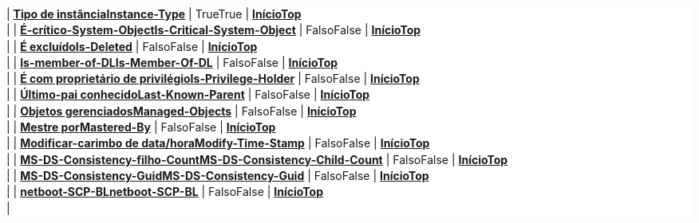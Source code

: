 | [<span data-ttu-id="eb67b-221">**Tipo de instância**</span><span class="sxs-lookup"><span data-stu-id="eb67b-221">**Instance-Type**</span></span>](a-instancetype.md)                                   | <span data-ttu-id="eb67b-222">True</span><span class="sxs-lookup"><span data-stu-id="eb67b-222">True</span></span>      | [<span data-ttu-id="eb67b-223">**Início**</span><span class="sxs-lookup"><span data-stu-id="eb67b-223">**Top**</span></span>](c-top.md)<br/> |
| [<span data-ttu-id="eb67b-224">**É-crítico-System-Object**</span><span class="sxs-lookup"><span data-stu-id="eb67b-224">**Is-Critical-System-Object**</span></span>](a-iscriticalsystemobject.md)             | <span data-ttu-id="eb67b-225">Falso</span><span class="sxs-lookup"><span data-stu-id="eb67b-225">False</span></span>     | [<span data-ttu-id="eb67b-226">**Início**</span><span class="sxs-lookup"><span data-stu-id="eb67b-226">**Top**</span></span>](c-top.md)<br/> |
| [<span data-ttu-id="eb67b-227">**É excluído**</span><span class="sxs-lookup"><span data-stu-id="eb67b-227">**Is-Deleted**</span></span>](a-isdeleted.md)                                         | <span data-ttu-id="eb67b-228">Falso</span><span class="sxs-lookup"><span data-stu-id="eb67b-228">False</span></span>     | [<span data-ttu-id="eb67b-229">**Início**</span><span class="sxs-lookup"><span data-stu-id="eb67b-229">**Top**</span></span>](c-top.md)<br/> |
| [<span data-ttu-id="eb67b-230">**Is-member-of-DL**</span><span class="sxs-lookup"><span data-stu-id="eb67b-230">**Is-Member-Of-DL**</span></span>](a-memberof.md)                                     | <span data-ttu-id="eb67b-231">Falso</span><span class="sxs-lookup"><span data-stu-id="eb67b-231">False</span></span>     | [<span data-ttu-id="eb67b-232">**Início**</span><span class="sxs-lookup"><span data-stu-id="eb67b-232">**Top**</span></span>](c-top.md)<br/> |
| [<span data-ttu-id="eb67b-233">**É com proprietário de privilégio**</span><span class="sxs-lookup"><span data-stu-id="eb67b-233">**Is-Privilege-Holder**</span></span>](a-isprivilegeholder.md)                        | <span data-ttu-id="eb67b-234">Falso</span><span class="sxs-lookup"><span data-stu-id="eb67b-234">False</span></span>     | [<span data-ttu-id="eb67b-235">**Início**</span><span class="sxs-lookup"><span data-stu-id="eb67b-235">**Top**</span></span>](c-top.md)<br/> |
| [<span data-ttu-id="eb67b-236">**Último-pai conhecido**</span><span class="sxs-lookup"><span data-stu-id="eb67b-236">**Last-Known-Parent**</span></span>](a-lastknownparent.md)                            | <span data-ttu-id="eb67b-237">Falso</span><span class="sxs-lookup"><span data-stu-id="eb67b-237">False</span></span>     | [<span data-ttu-id="eb67b-238">**Início**</span><span class="sxs-lookup"><span data-stu-id="eb67b-238">**Top**</span></span>](c-top.md)<br/> |
| [<span data-ttu-id="eb67b-239">**Objetos gerenciados**</span><span class="sxs-lookup"><span data-stu-id="eb67b-239">**Managed-Objects**</span></span>](a-managedobjects.md)                               | <span data-ttu-id="eb67b-240">Falso</span><span class="sxs-lookup"><span data-stu-id="eb67b-240">False</span></span>     | [<span data-ttu-id="eb67b-241">**Início**</span><span class="sxs-lookup"><span data-stu-id="eb67b-241">**Top**</span></span>](c-top.md)<br/> |
| [<span data-ttu-id="eb67b-242">**Mestre por**</span><span class="sxs-lookup"><span data-stu-id="eb67b-242">**Mastered-By**</span></span>](a-masteredby.md)                                       | <span data-ttu-id="eb67b-243">Falso</span><span class="sxs-lookup"><span data-stu-id="eb67b-243">False</span></span>     | [<span data-ttu-id="eb67b-244">**Início**</span><span class="sxs-lookup"><span data-stu-id="eb67b-244">**Top**</span></span>](c-top.md)<br/> |
| [<span data-ttu-id="eb67b-245">**Modificar-carimbo de data/hora**</span><span class="sxs-lookup"><span data-stu-id="eb67b-245">**Modify-Time-Stamp**</span></span>](a-modifytimestamp.md)                            | <span data-ttu-id="eb67b-246">Falso</span><span class="sxs-lookup"><span data-stu-id="eb67b-246">False</span></span>     | [<span data-ttu-id="eb67b-247">**Início**</span><span class="sxs-lookup"><span data-stu-id="eb67b-247">**Top**</span></span>](c-top.md)<br/> |
| [<span data-ttu-id="eb67b-248">**MS-DS-Consistency-filho-Count**</span><span class="sxs-lookup"><span data-stu-id="eb67b-248">**MS-DS-Consistency-Child-Count**</span></span>](a-ms-ds-consistencychildcount.md)    | <span data-ttu-id="eb67b-249">Falso</span><span class="sxs-lookup"><span data-stu-id="eb67b-249">False</span></span>     | [<span data-ttu-id="eb67b-250">**Início**</span><span class="sxs-lookup"><span data-stu-id="eb67b-250">**Top**</span></span>](c-top.md)<br/> |
| [<span data-ttu-id="eb67b-251">**MS-DS-Consistency-Guid**</span><span class="sxs-lookup"><span data-stu-id="eb67b-251">**MS-DS-Consistency-Guid**</span></span>](a-ms-ds-consistencyguid.md)                 | <span data-ttu-id="eb67b-252">Falso</span><span class="sxs-lookup"><span data-stu-id="eb67b-252">False</span></span>     | [<span data-ttu-id="eb67b-253">**Início**</span><span class="sxs-lookup"><span data-stu-id="eb67b-253">**Top**</span></span>](c-top.md)<br/> |
| [<span data-ttu-id="eb67b-254">**netboot-SCP-BL**</span><span class="sxs-lookup"><span data-stu-id="eb67b-254">**netboot-SCP-BL**</span></span>](a-netbootscpbl.md)                                  | <span data-ttu-id="eb67b-255">Falso</span><span class="sxs-lookup"><span data-stu-id="eb67b-255">False</span></span>     | [<span data-ttu-id="eb67b-256">**Início**</span><span class="sxs-lookup"><span data-stu-id="eb67b-256">**Top**</span></span>](c-top.md)<br/> |